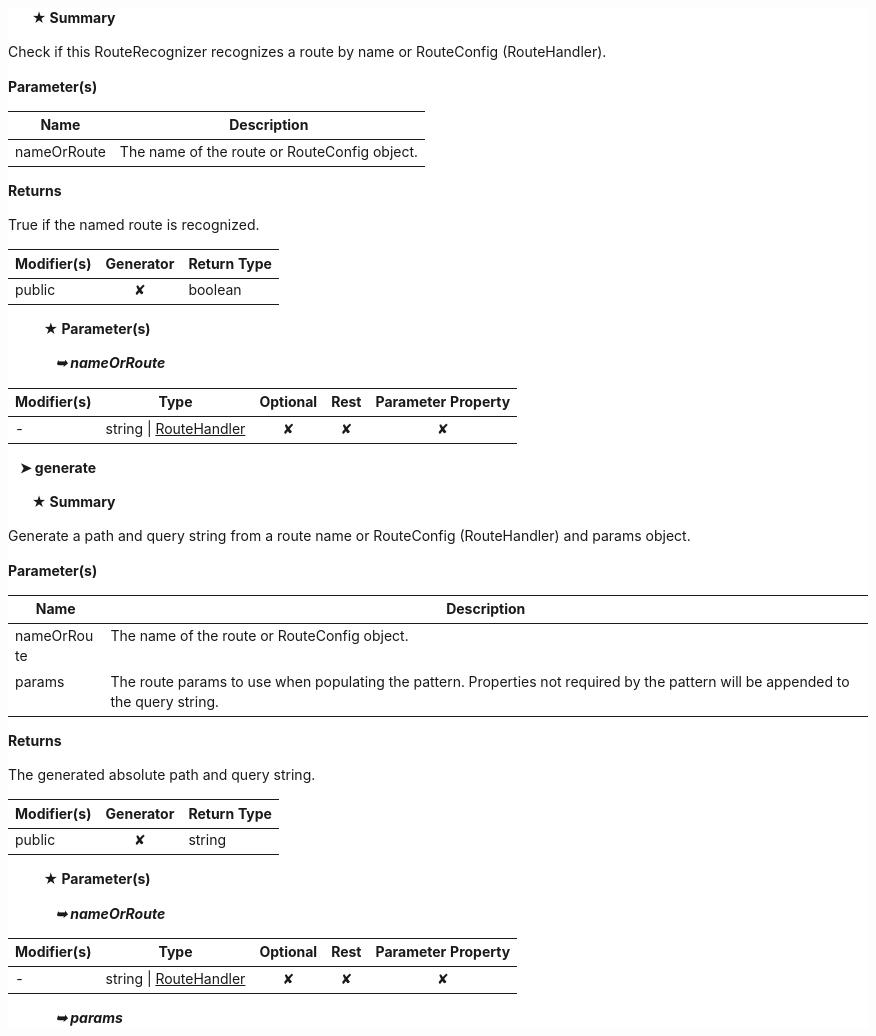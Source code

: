 &nbsp;&nbsp;&nbsp;&nbsp;&nbsp; **&#9733; Summary**

Check if this RouteRecognizer recognizes a route by name or RouteConfig (RouteHandler).

**Parameter(s)**

| Name        | Description                                   |
| ----------- | --------------------------------------------- |
| nameOrRoute |  The name of the route or RouteConfig object. |

**Returns**

True if the named route is recognized.

| Modifier(s)                              | Generator                          | Return Type                       |
|------------------------------------------|:----------------------------------:|-----------------------------------|
| public | ✘ | boolean |

&nbsp;&nbsp;&nbsp;&nbsp;&nbsp;&nbsp;&nbsp;&nbsp; **&#9733; Parameter(s)**

&nbsp;&nbsp;&nbsp;&nbsp;&nbsp;&nbsp;&nbsp;&nbsp;&nbsp;&nbsp;&nbsp; _**&#10149; nameOrRoute**_

| Modifier(s)                              | Type                        | Optional                           | Rest                          | Parameter Property                          |
|------------------------------------------|-----------------------------|:----------------------------------:|:-----------------------------:|:-------------------------------------------:|
| - | string &#124; [RouteHandler](/router/interface/route-recognizer/routehandler.md) | ✘  | ✘ | ✘ |

&nbsp;&nbsp; **&#10148; generate**

&nbsp;&nbsp;&nbsp;&nbsp;&nbsp; **&#9733; Summary**

Generate a path and query string from a route name or RouteConfig (RouteHandler) and params object.

**Parameter(s)**

| Name        | Description                                                                                                                        |
| ----------- | ---------------------------------------------------------------------------------------------------------------------------------- |
| nameOrRoute |  The name of the route or RouteConfig object.                                                                                      |
| params      |  The route params to use when populating the pattern. Properties not required by the pattern will be appended to the query string. |

**Returns**

The generated absolute path and query string.

| Modifier(s)                              | Generator                          | Return Type                       |
|------------------------------------------|:----------------------------------:|-----------------------------------|
| public | ✘ | string |

&nbsp;&nbsp;&nbsp;&nbsp;&nbsp;&nbsp;&nbsp;&nbsp; **&#9733; Parameter(s)**

&nbsp;&nbsp;&nbsp;&nbsp;&nbsp;&nbsp;&nbsp;&nbsp;&nbsp;&nbsp;&nbsp; _**&#10149; nameOrRoute**_

| Modifier(s)                              | Type                        | Optional                           | Rest                          | Parameter Property                          |
|------------------------------------------|-----------------------------|:----------------------------------:|:-----------------------------:|:-------------------------------------------:|
| - | string &#124; [RouteHandler](/router/interface/route-recognizer/routehandler.md) | ✘  | ✘ | ✘ |

&nbsp;&nbsp;&nbsp;&nbsp;&nbsp;&nbsp;&nbsp;&nbsp;&nbsp;&nbsp;&nbsp; _**&#10149; params**_
